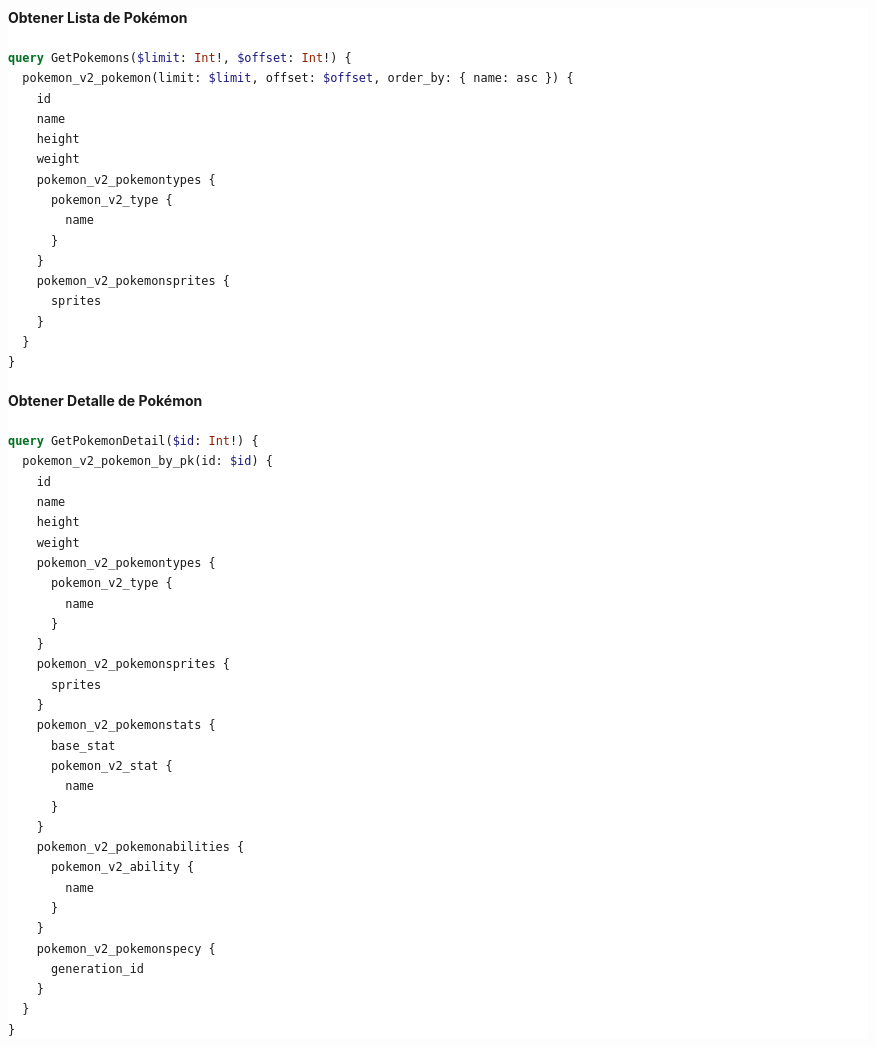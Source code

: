 #### Obtener Lista de Pokémon

```graphql
query GetPokemons($limit: Int!, $offset: Int!) {
  pokemon_v2_pokemon(limit: $limit, offset: $offset, order_by: { name: asc }) {
    id
    name
    height
    weight
    pokemon_v2_pokemontypes {
      pokemon_v2_type {
        name
      }
    }
    pokemon_v2_pokemonsprites {
      sprites
    }
  }
}
```

#### Obtener Detalle de Pokémon

```graphql
query GetPokemonDetail($id: Int!) {
  pokemon_v2_pokemon_by_pk(id: $id) {
    id
    name
    height
    weight
    pokemon_v2_pokemontypes {
      pokemon_v2_type {
        name
      }
    }
    pokemon_v2_pokemonsprites {
      sprites
    }
    pokemon_v2_pokemonstats {
      base_stat
      pokemon_v2_stat {
        name
      }
    }
    pokemon_v2_pokemonabilities {
      pokemon_v2_ability {
        name
      }
    }
    pokemon_v2_pokemonspecy {
      generation_id
    }
  }
}
```
